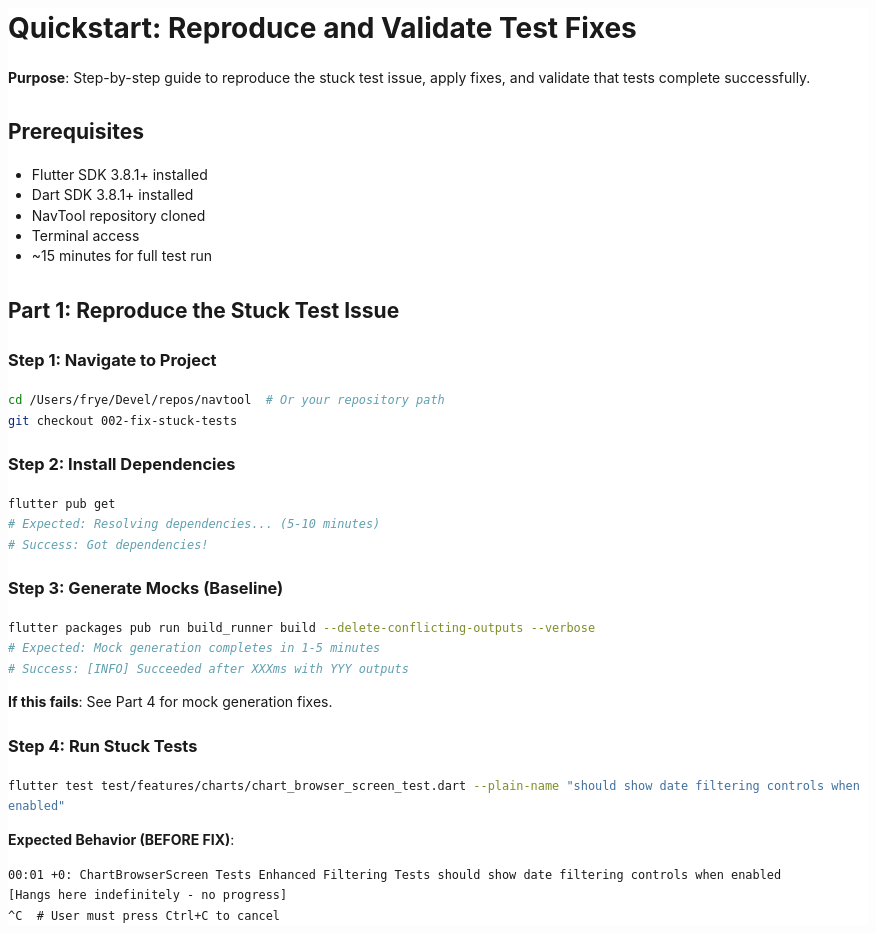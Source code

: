 # Quickstart: Reproduce and Validate Test Fixes

**Purpose**: Step-by-step guide to reproduce the stuck test issue, apply fixes, and validate that tests complete successfully.

## Prerequisites

- Flutter SDK 3.8.1+ installed
- Dart SDK 3.8.1+ installed
- NavTool repository cloned
- Terminal access
- ~15 minutes for full test run

## Part 1: Reproduce the Stuck Test Issue

### Step 1: Navigate to Project
```bash
cd /Users/frye/Devel/repos/navtool  # Or your repository path
git checkout 002-fix-stuck-tests
```

### Step 2: Install Dependencies
```bash
flutter pub get
# Expected: Resolving dependencies... (5-10 minutes)
# Success: Got dependencies!
```

### Step 3: Generate Mocks (Baseline)
```bash
flutter packages pub run build_runner build --delete-conflicting-outputs --verbose
# Expected: Mock generation completes in 1-5 minutes
# Success: [INFO] Succeeded after XXXms with YYY outputs
```

**If this fails**: See Part 4 for mock generation fixes.

### Step 4: Run Stuck Tests
```bash
flutter test test/features/charts/chart_browser_screen_test.dart --plain-name "should show date filtering controls when enabled"
```

**Expected Behavior (BEFORE FIX)**:
```
00:01 +0: ChartBrowserScreen Tests Enhanced Filtering Tests should show date filtering controls when enabled
[Hangs here indefinitely - no progress]
^C  # User must press Ctrl+C to cancel
```

